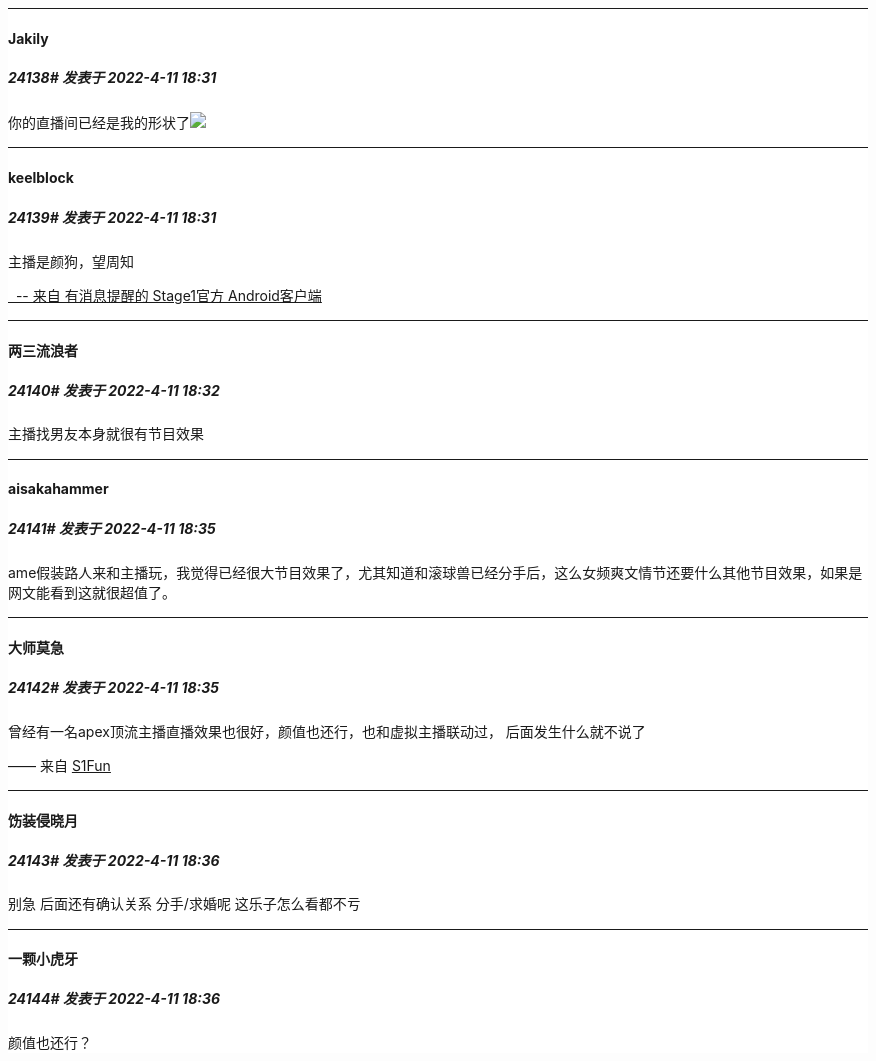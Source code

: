 *****

####  Jakily  
##### 24138#       发表于 2022-4-11 18:31

你的直播间已经是我的形状了<img src="https://static.saraba1st.com/image/smiley/face2017/067.png" referrerpolicy="no-referrer">

*****

####  keelblock  
##### 24139#       发表于 2022-4-11 18:31

主播是颜狗，望周知

[  -- 来自 有消息提醒的 Stage1官方 Android客户端](https://www.coolapk.com/apk/140634)

*****

####  两三流浪者  
##### 24140#       发表于 2022-4-11 18:32

主播找男友本身就很有节目效果



*****

####  aisakahammer  
##### 24141#       发表于 2022-4-11 18:35

ame假装路人来和主播玩，我觉得已经很大节目效果了，尤其知道和滚球兽已经分手后，这么女频爽文情节还要什么其他节目效果，如果是网文能看到这就很超值了。

*****

####  大师莫急  
##### 24142#       发表于 2022-4-11 18:35

曾经有一名apex顶流主播直播效果也很好，颜值也还行，也和虚拟主播联动过，
后面发生什么就不说了

—— 来自 [S1Fun](https://s1fun.koalcat.com)

*****

####  饬装侵晓月  
##### 24143#       发表于 2022-4-11 18:36

别急 后面还有确认关系 分手/求婚呢 这乐子怎么看都不亏

*****

####  一颗小虎牙  
##### 24144#       发表于 2022-4-11 18:36

颜值也还行？
